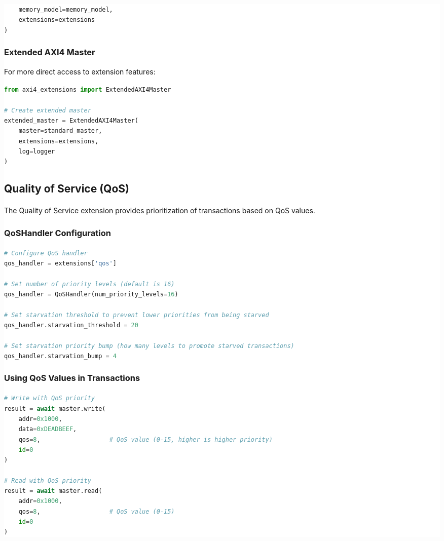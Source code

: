```python
    memory_model=memory_model,
    extensions=extensions
)
```

### Extended AXI4 Master

For more direct access to extension features:

```python
from axi4_extensions import ExtendedAXI4Master

# Create extended master
extended_master = ExtendedAXI4Master(
    master=standard_master,
    extensions=extensions,
    log=logger
)
```

## Quality of Service (QoS)

The Quality of Service extension provides prioritization of transactions based on QoS values.

### QoSHandler Configuration

```python
# Configure QoS handler
qos_handler = extensions['qos']

# Set number of priority levels (default is 16)
qos_handler = QoSHandler(num_priority_levels=16)

# Set starvation threshold to prevent lower priorities from being starved
qos_handler.starvation_threshold = 20

# Set starvation priority bump (how many levels to promote starved transactions)
qos_handler.starvation_bump = 4
```

### Using QoS Values in Transactions

```python
# Write with QoS priority
result = await master.write(
    addr=0x1000,
    data=0xDEADBEEF,
    qos=8,                   # QoS value (0-15, higher is higher priority)
    id=0
)

# Read with QoS priority
result = await master.read(
    addr=0x1000,
    qos=8,                   # QoS value (0-15)
    id=0
)
```
